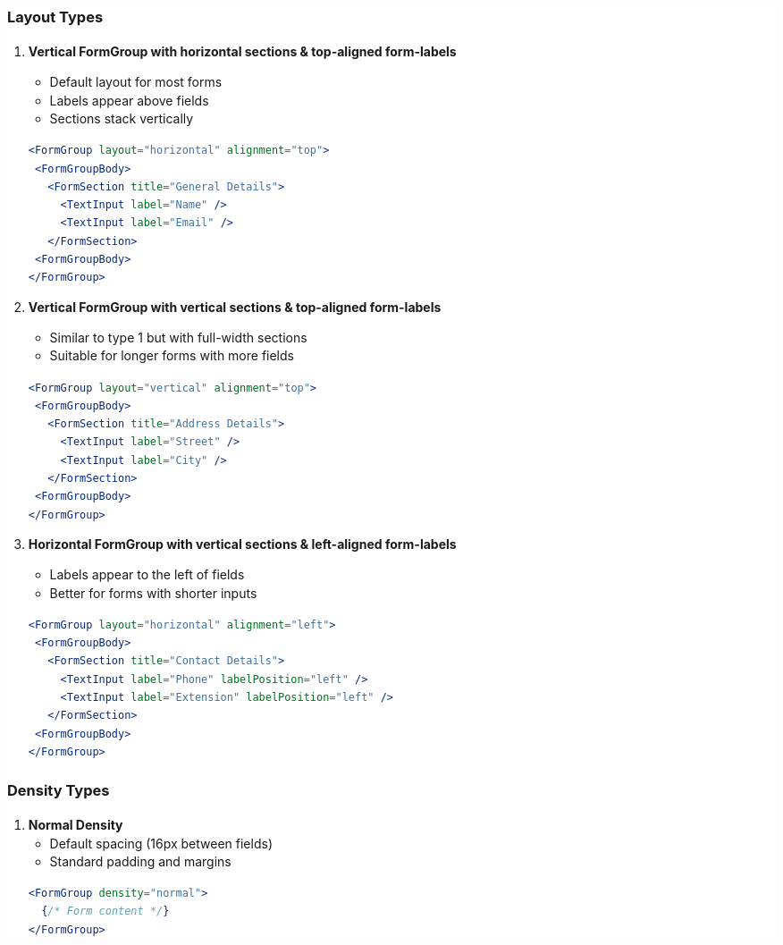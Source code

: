 ### Layout Types
1. **Vertical FormGroup with horizontal sections & top-aligned form-labels**
   - Default layout for most forms
   - Labels appear above fields
   - Sections stack vertically
   ```jsx
   <FormGroup layout="horizontal" alignment="top">
    <FormGroupBody>
      <FormSection title="General Details">
        <TextInput label="Name" />
        <TextInput label="Email" />
      </FormSection>
    <FormGroupBody>
   </FormGroup>
   ```

2. **Vertical FormGroup with vertical sections & top-aligned form-labels**
   - Similar to type 1 but with full-width sections
   - Suitable for longer forms with more fields
   ```jsx
   <FormGroup layout="vertical" alignment="top">
    <FormGroupBody>
      <FormSection title="Address Details">
        <TextInput label="Street" />
        <TextInput label="City" />
      </FormSection>
    <FormGroupBody>
   </FormGroup>
   ```

3. **Horizontal FormGroup with vertical sections & left-aligned form-labels**
   - Labels appear to the left of fields
   - Better for forms with shorter inputs
   ```jsx
   <FormGroup layout="horizontal" alignment="left">
    <FormGroupBody>
      <FormSection title="Contact Details">
        <TextInput label="Phone" labelPosition="left" />
        <TextInput label="Extension" labelPosition="left" />
      </FormSection>
    <FormGroupBody>
   </FormGroup>
   ```

### Density Types
1. **Normal Density**
   - Default spacing (16px between fields)
   - Standard padding and margins
   ```jsx
   <FormGroup density="normal">
     {/* Form content */}
   </FormGroup>
   ```
